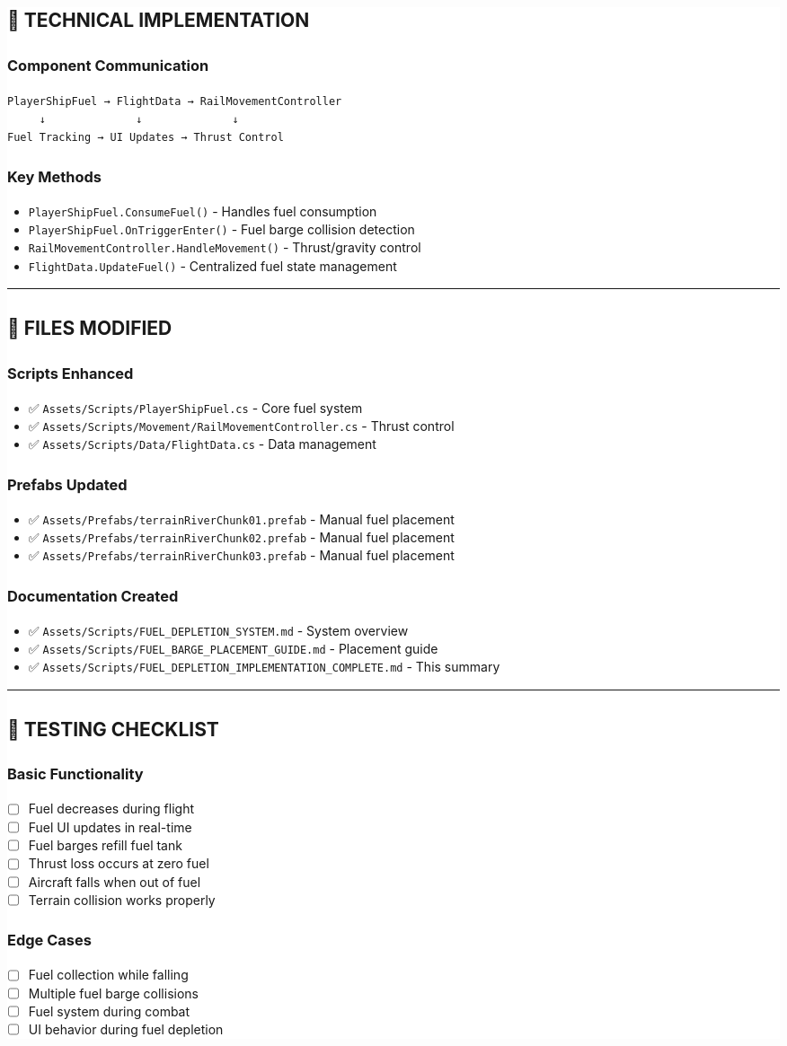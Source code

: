 
## 🔧 **TECHNICAL IMPLEMENTATION**

### **Component Communication**
```
PlayerShipFuel → FlightData → RailMovementController
     ↓              ↓              ↓
Fuel Tracking → UI Updates → Thrust Control
```

### **Key Methods**
- `PlayerShipFuel.ConsumeFuel()` - Handles fuel consumption
- `PlayerShipFuel.OnTriggerEnter()` - Fuel barge collision detection
- `RailMovementController.HandleMovement()` - Thrust/gravity control
- `FlightData.UpdateFuel()` - Centralized fuel state management

---

## 📁 **FILES MODIFIED**

### **Scripts Enhanced**
- ✅ `Assets/Scripts/PlayerShipFuel.cs` - Core fuel system
- ✅ `Assets/Scripts/Movement/RailMovementController.cs` - Thrust control
- ✅ `Assets/Scripts/Data/FlightData.cs` - Data management

### **Prefabs Updated**
- ✅ `Assets/Prefabs/terrainRiverChunk01.prefab` - Manual fuel placement
- ✅ `Assets/Prefabs/terrainRiverChunk02.prefab` - Manual fuel placement  
- ✅ `Assets/Prefabs/terrainRiverChunk03.prefab` - Manual fuel placement

### **Documentation Created**
- ✅ `Assets/Scripts/FUEL_DEPLETION_SYSTEM.md` - System overview
- ✅ `Assets/Scripts/FUEL_BARGE_PLACEMENT_GUIDE.md` - Placement guide
- ✅ `Assets/Scripts/FUEL_DEPLETION_IMPLEMENTATION_COMPLETE.md` - This summary

---

## 🚀 **TESTING CHECKLIST**

### **Basic Functionality**
- [ ] Fuel decreases during flight
- [ ] Fuel UI updates in real-time
- [ ] Fuel barges refill fuel tank
- [ ] Thrust loss occurs at zero fuel
- [ ] Aircraft falls when out of fuel
- [ ] Terrain collision works properly

### **Edge Cases**
- [ ] Fuel collection while falling
- [ ] Multiple fuel barge collisions
- [ ] Fuel system during combat
- [ ] UI behavior during fuel depletion
